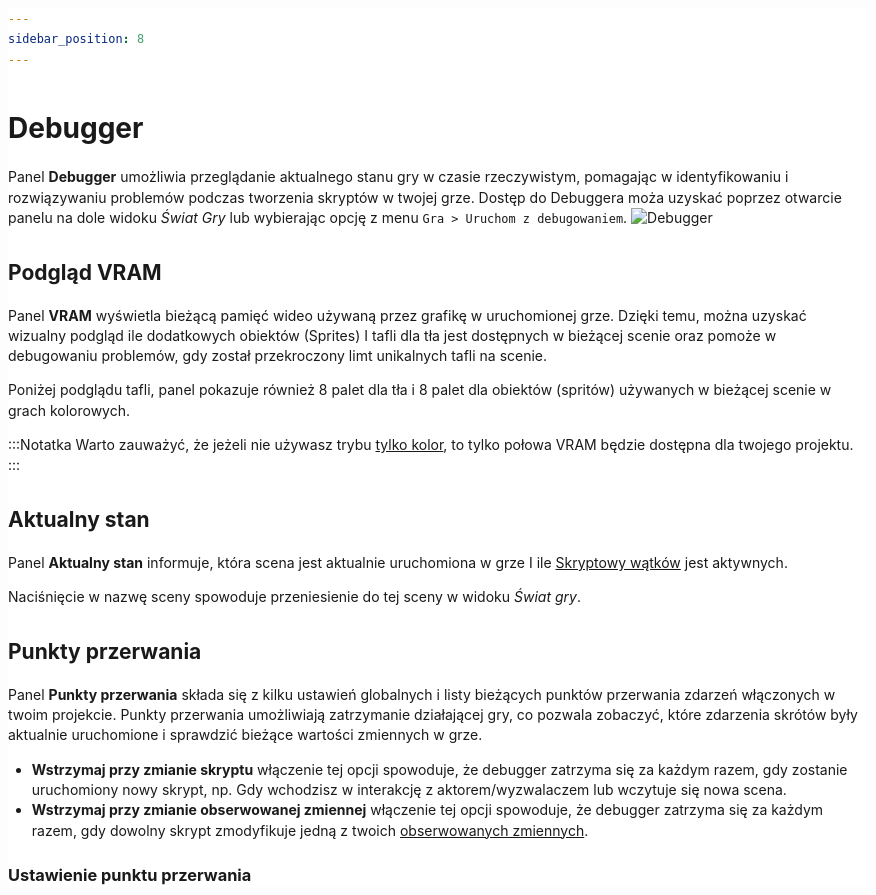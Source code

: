 ```yaml
---
sidebar_position: 8
---
```


# Debugger

Panel **Debugger** umożliwia przeglądanie aktualnego stanu gry w czasie rzeczywistym, pomagając w identyfikowaniu i rozwiązywaniu problemów podczas tworzenia skryptów w twojej grze.
Dostęp do Debuggera moża uzyskać poprzez otwarcie panelu na dole widoku _Świat Gry_ lub wybierając opcję z menu `Gra > Uruchom z debugowaniem`.
<img title="Debugger" src="/img/screenshots/debugger-v4.png" width="1458" />

## Podgląd VRAM

Panel **VRAM** wyświetla bieżącą pamięć wideo używaną przez grafikę w uruchomionej grze.
Dzięki temu, można uzyskać wizualny podgląd ile dodatkowych obiektów (Sprites) I tafli dla tła jest dostępnych w bieżącej scenie oraz pomoże w debugowaniu problemów, gdy został przekroczony limt unikalnych tafli na scenie.
 
Poniżej podglądu tafli, panel pokazuje również 8 palet dla tła i 8 palet dla obiektów (spritów) używanych w bieżącej scenie w grach kolorowych.

:::Notatka
Warto zauważyć, że jeżeli nie używasz trybu [tylko kolor](/docs/settings#color-options), to tylko połowa VRAM będzie dostępna dla twojego projektu.
:::

##  Aktualny stan

Panel **Aktualny stan** informuje, która scena jest aktualnie uruchomiona w grze I ile [Skryptowy wątków](/docs/debugger#active-script-threads) jest aktywnych.

Naciśnięcie w nazwę sceny spowoduje przeniesienie do tej sceny w widoku _Świat gry_.

## Punkty przerwania

Panel **Punkty przerwania** składa się z kilku ustawień globalnych i listy bieżących punktów przerwania zdarzeń włączonych w twoim projekcie. Punkty przerwania umożliwiają zatrzymanie działającej gry, co pozwala zobaczyć, które zdarzenia skrótów były aktualnie uruchomione i sprawdzić bieżące wartości zmiennych w grze.
- **Wstrzymaj przy zmianie skryptu** włączenie tej opcji spowoduje, że debugger zatrzyma się za każdym razem, gdy zostanie uruchomiony nowy skrypt, np. Gdy wchodzisz w interakcję z aktorem/wyzwalaczem lub wczytuje się nowa scena.
- **Wstrzymaj przy zmianie obserwowanej zmiennej** włączenie tej opcji spowoduje, że debugger zatrzyma się za każdym razem, gdy dowolny skrypt zmodyfikuje jedną z twoich [obserwowanych zmiennych](/docs/debugger#variable-values).

### Ustawienie punktu przerwania
